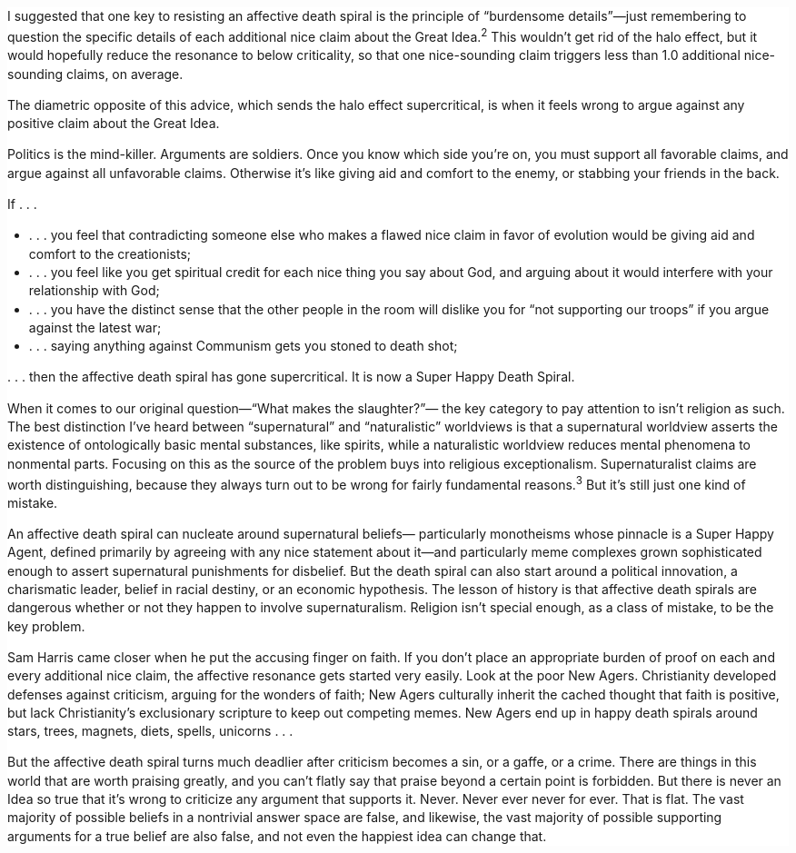 I suggested that one key to resisting an affective death spiral is the principle of “burdensome details”—just remembering to question the specific details of each additional nice claim about the Great Idea.<sup>2</sup> This wouldn’t get rid of the halo effect, but it would hopefully reduce the resonance to below criticality, so that one nice-sounding claim triggers less than 1.0 additional nice-sounding claims, on average.

The diametric opposite of this advice, which sends the halo effect supercritical, is when it feels wrong to argue against any positive claim about the Great Idea.

Politics is the mind-killer. Arguments are soldiers. Once you know which side you’re on, you must support all favorable claims, and argue against all unfavorable claims. Otherwise it’s like giving aid and comfort to the enemy, or stabbing your friends in the back.

If . . .

- . . . you feel that contradicting someone else who makes a flawed nice claim in favor of evolution would be giving aid and comfort to the creationists;
- . . . you feel like you get spiritual credit for each nice thing you say about God, and arguing about it would interfere with your relationship with God;
- . . . you have the distinct sense that the other people in the room will dislike you for “not supporting our troops” if you argue against the latest war;
- . . . saying anything against Communism gets you stoned to death shot;

. . . then the affective death spiral has gone supercritical. It is now a Super Happy Death Spiral.

When it comes to our original question—“What makes the slaughter?”— the key category to pay attention to isn’t religion as such. The best distinction I’ve heard between “supernatural” and “naturalistic” worldviews is that a supernatural worldview asserts the existence of ontologically basic mental substances, like spirits, while a naturalistic worldview reduces mental phenomena to nonmental parts. Focusing on this as the source of the problem buys into religious exceptionalism. Supernaturalist claims are worth distinguishing, because they always turn out to be wrong for fairly fundamental reasons.<sup>3</sup> But it’s still just one kind of mistake.

An affective death spiral can nucleate around supernatural beliefs— particularly monotheisms whose pinnacle is a Super Happy Agent, defined primarily by agreeing with any nice statement about it—and particularly meme complexes grown sophisticated enough to assert supernatural punishments for disbelief. But the death spiral can also start around a political innovation, a charismatic leader, belief in racial destiny, or an economic hypothesis. The lesson of history is that affective death spirals are dangerous whether or not they happen to involve supernaturalism. Religion isn’t special enough, as a class of mistake, to be the key problem.

Sam Harris came closer when he put the accusing finger on faith. If you don’t place an appropriate burden of proof on each and every additional nice claim, the affective resonance gets started very easily. Look at the poor New Agers. Christianity developed defenses against criticism, arguing for the wonders of faith; New Agers culturally inherit the cached thought that faith is positive, but lack Christianity’s exclusionary scripture to keep out competing memes. New Agers end up in happy death spirals around stars, trees, magnets, diets, spells, unicorns . . .

But the affective death spiral turns much deadlier after criticism becomes a sin, or a gaffe, or a crime. There are things in this world that are worth praising greatly, and you can’t flatly say that praise beyond a certain point is forbidden. But there is never an Idea so true that it’s wrong to criticize any argument that supports it. Never. Never ever never for ever. That is flat. The vast majority of possible beliefs in a nontrivial answer space are false, and likewise, the vast majority of possible supporting arguments for a true belief are also false, and not even the happiest idea can change that.
